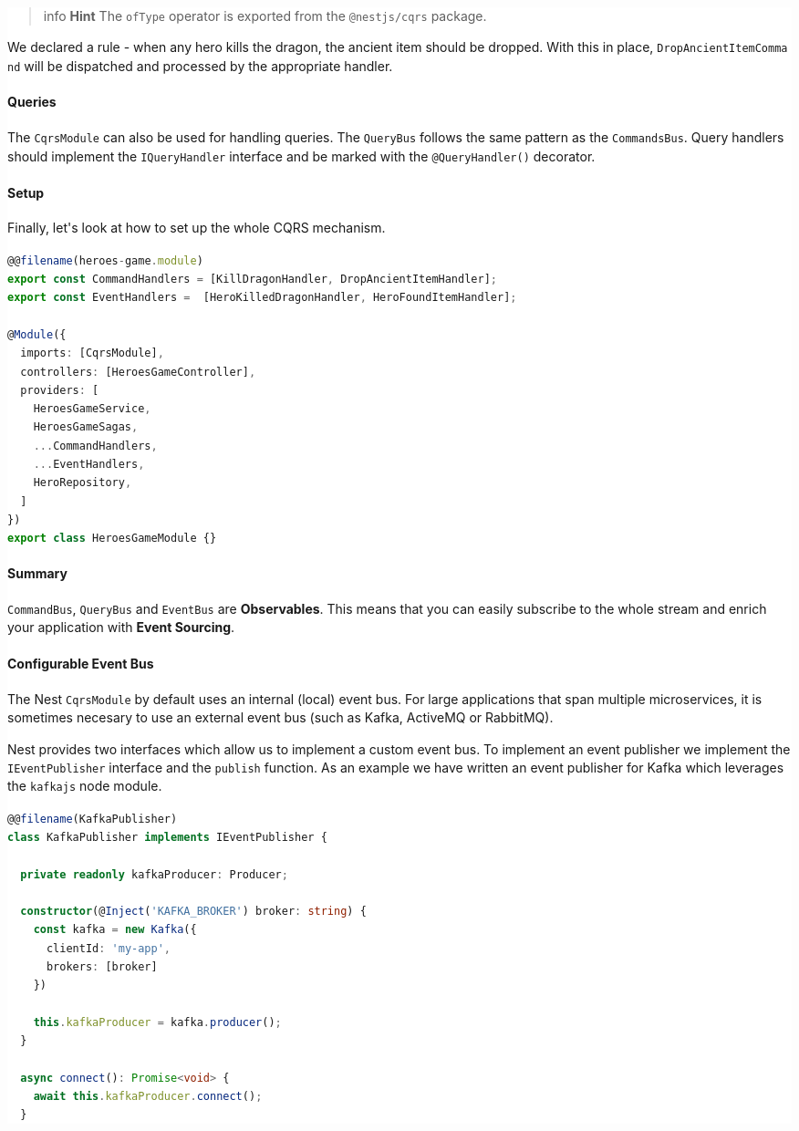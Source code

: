 > info **Hint** The `ofType` operator is exported from the `@nestjs/cqrs` package.

We declared a rule - when any hero kills the dragon, the ancient item should be dropped. With this in place, `DropAncientItemCommand` will be dispatched and processed by the appropriate handler.

#### Queries

The `CqrsModule` can also be used for handling queries. The `QueryBus` follows the same pattern as the `CommandsBus`. Query handlers should implement the `IQueryHandler` interface and be marked with the `@QueryHandler()` decorator.

#### Setup

Finally, let's look at how to set up the whole CQRS mechanism.

```typescript
@@filename(heroes-game.module)
export const CommandHandlers = [KillDragonHandler, DropAncientItemHandler];
export const EventHandlers =  [HeroKilledDragonHandler, HeroFoundItemHandler];

@Module({
  imports: [CqrsModule],
  controllers: [HeroesGameController],
  providers: [
    HeroesGameService,
    HeroesGameSagas,
    ...CommandHandlers,
    ...EventHandlers,
    HeroRepository,
  ]
})
export class HeroesGameModule {}
```

#### Summary

`CommandBus`, `QueryBus` and `EventBus` are **Observables**. This means that you can easily subscribe to the whole stream and enrich your application with **Event Sourcing**.

#### Configurable Event Bus

The Nest `CqrsModule` by default uses an internal (local) event bus. For large applications that span multiple microservices, it is sometimes necesary to use an external event bus (such as Kafka, ActiveMQ or RabbitMQ).

Nest provides two interfaces which allow us to implement a custom event bus. To implement an event publisher we implement the `IEventPublisher` interface and the `publish` function. As an example we have written an event publisher for Kafka which leverages the `kafkajs` node module.

```typescript
@@filename(KafkaPublisher)
class KafkaPublisher implements IEventPublisher {

  private readonly kafkaProducer: Producer;

  constructor(@Inject('KAFKA_BROKER') broker: string) {
    const kafka = new Kafka({
      clientId: 'my-app',
      brokers: [broker]
    })

    this.kafkaProducer = kafka.producer();
  }

  async connect(): Promise<void> {
    await this.kafkaProducer.connect();
  }

```